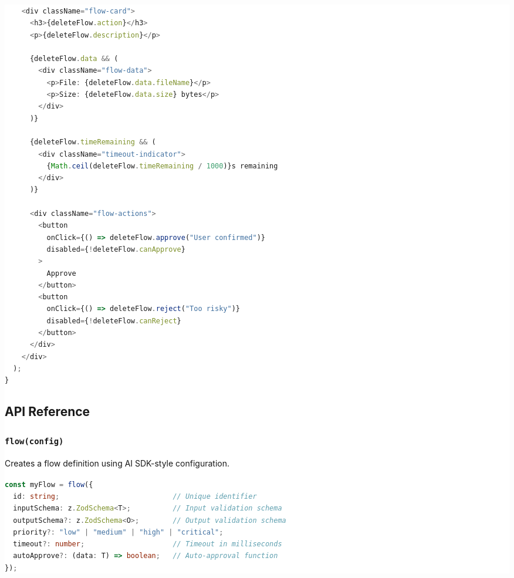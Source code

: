 ```typescript
    <div className="flow-card">
      <h3>{deleteFlow.action}</h3>
      <p>{deleteFlow.description}</p>
      
      {deleteFlow.data && (
        <div className="flow-data">
          <p>File: {deleteFlow.data.fileName}</p>
          <p>Size: {deleteFlow.data.size} bytes</p>
        </div>
      )}
      
      {deleteFlow.timeRemaining && (
        <div className="timeout-indicator">
          {Math.ceil(deleteFlow.timeRemaining / 1000)}s remaining
        </div>
      )}
      
      <div className="flow-actions">
        <button 
          onClick={() => deleteFlow.approve("User confirmed")}
          disabled={!deleteFlow.canApprove}
        >
          Approve
        </button>
        <button 
          onClick={() => deleteFlow.reject("Too risky")}
          disabled={!deleteFlow.canReject}
        </button>
      </div>
    </div>
  );
}
```

## API Reference

### `flow(config)`

Creates a flow definition using AI SDK-style configuration.

```typescript
const myFlow = flow({
  id: string;                           // Unique identifier
  inputSchema: z.ZodSchema<T>;          // Input validation schema
  outputSchema?: z.ZodSchema<O>;        // Output validation schema
  priority?: "low" | "medium" | "high" | "critical";
  timeout?: number;                     // Timeout in milliseconds
  autoApprove?: (data: T) => boolean;   // Auto-approval function
});
```
